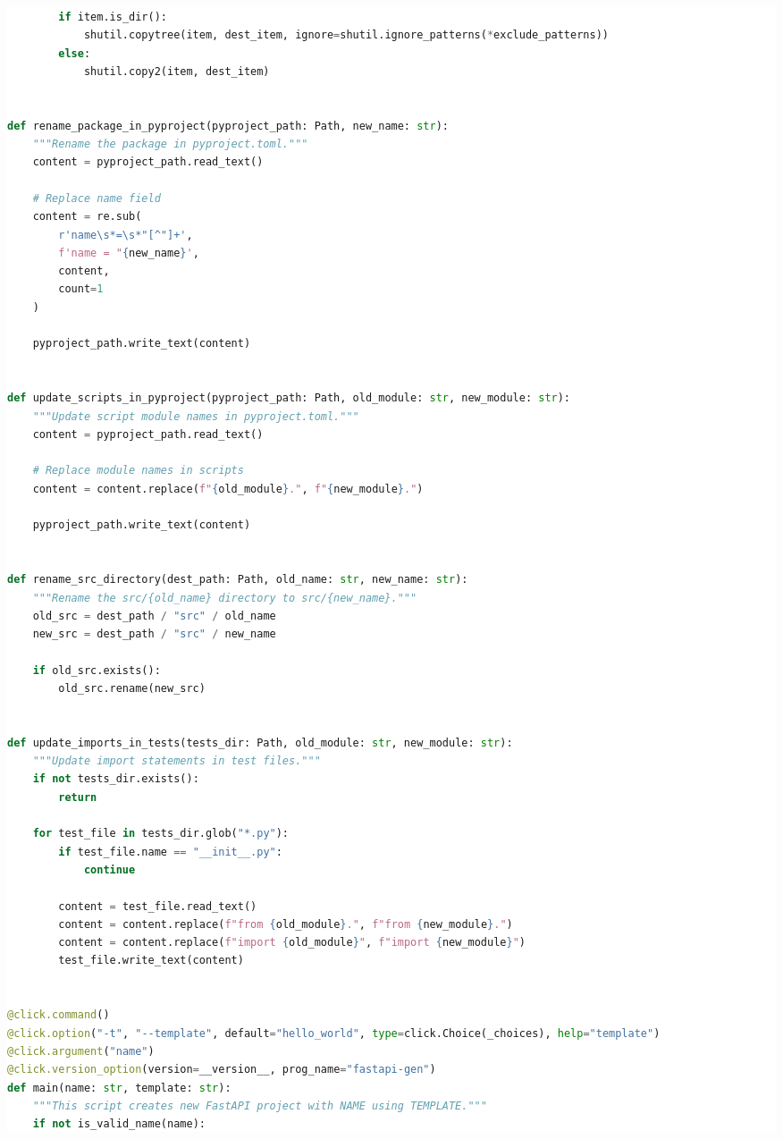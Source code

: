```python
        if item.is_dir():
            shutil.copytree(item, dest_item, ignore=shutil.ignore_patterns(*exclude_patterns))
        else:
            shutil.copy2(item, dest_item)


def rename_package_in_pyproject(pyproject_path: Path, new_name: str):
    """Rename the package in pyproject.toml."""
    content = pyproject_path.read_text()

    # Replace name field
    content = re.sub(
        r'name\s*=\s*"[^"]+',
        f'name = "{new_name}',
        content,
        count=1
    )

    pyproject_path.write_text(content)


def update_scripts_in_pyproject(pyproject_path: Path, old_module: str, new_module: str):
    """Update script module names in pyproject.toml."""
    content = pyproject_path.read_text()

    # Replace module names in scripts
    content = content.replace(f"{old_module}.", f"{new_module}.")

    pyproject_path.write_text(content)


def rename_src_directory(dest_path: Path, old_name: str, new_name: str):
    """Rename the src/{old_name} directory to src/{new_name}."""
    old_src = dest_path / "src" / old_name
    new_src = dest_path / "src" / new_name

    if old_src.exists():
        old_src.rename(new_src)


def update_imports_in_tests(tests_dir: Path, old_module: str, new_module: str):
    """Update import statements in test files."""
    if not tests_dir.exists():
        return

    for test_file in tests_dir.glob("*.py"):
        if test_file.name == "__init__.py":
            continue

        content = test_file.read_text()
        content = content.replace(f"from {old_module}.", f"from {new_module}.")
        content = content.replace(f"import {old_module}", f"import {new_module}")
        test_file.write_text(content)


@click.command()
@click.option("-t", "--template", default="hello_world", type=click.Choice(_choices), help="template")
@click.argument("name")
@click.version_option(version=__version__, prog_name="fastapi-gen")
def main(name: str, template: str):
    """This script creates new FastAPI project with NAME using TEMPLATE."""
    if not is_valid_name(name):
```